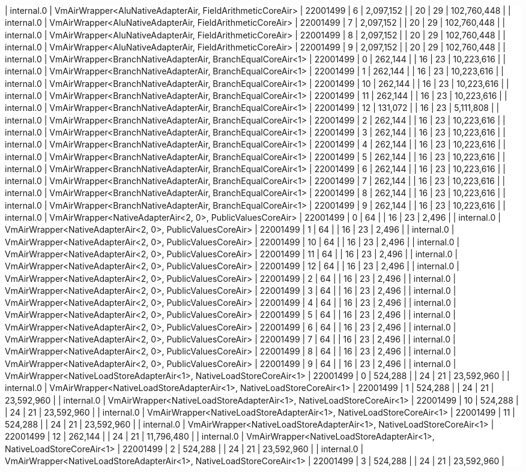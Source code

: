 | internal.0 | VmAirWrapper<AluNativeAdapterAir, FieldArithmeticCoreAir> | 22001499 | 6 | 2,097,152 |  | 20 | 29 | 102,760,448 | 
| internal.0 | VmAirWrapper<AluNativeAdapterAir, FieldArithmeticCoreAir> | 22001499 | 7 | 2,097,152 |  | 20 | 29 | 102,760,448 | 
| internal.0 | VmAirWrapper<AluNativeAdapterAir, FieldArithmeticCoreAir> | 22001499 | 8 | 2,097,152 |  | 20 | 29 | 102,760,448 | 
| internal.0 | VmAirWrapper<AluNativeAdapterAir, FieldArithmeticCoreAir> | 22001499 | 9 | 2,097,152 |  | 20 | 29 | 102,760,448 | 
| internal.0 | VmAirWrapper<BranchNativeAdapterAir, BranchEqualCoreAir<1> | 22001499 | 0 | 262,144 |  | 16 | 23 | 10,223,616 | 
| internal.0 | VmAirWrapper<BranchNativeAdapterAir, BranchEqualCoreAir<1> | 22001499 | 1 | 262,144 |  | 16 | 23 | 10,223,616 | 
| internal.0 | VmAirWrapper<BranchNativeAdapterAir, BranchEqualCoreAir<1> | 22001499 | 10 | 262,144 |  | 16 | 23 | 10,223,616 | 
| internal.0 | VmAirWrapper<BranchNativeAdapterAir, BranchEqualCoreAir<1> | 22001499 | 11 | 262,144 |  | 16 | 23 | 10,223,616 | 
| internal.0 | VmAirWrapper<BranchNativeAdapterAir, BranchEqualCoreAir<1> | 22001499 | 12 | 131,072 |  | 16 | 23 | 5,111,808 | 
| internal.0 | VmAirWrapper<BranchNativeAdapterAir, BranchEqualCoreAir<1> | 22001499 | 2 | 262,144 |  | 16 | 23 | 10,223,616 | 
| internal.0 | VmAirWrapper<BranchNativeAdapterAir, BranchEqualCoreAir<1> | 22001499 | 3 | 262,144 |  | 16 | 23 | 10,223,616 | 
| internal.0 | VmAirWrapper<BranchNativeAdapterAir, BranchEqualCoreAir<1> | 22001499 | 4 | 262,144 |  | 16 | 23 | 10,223,616 | 
| internal.0 | VmAirWrapper<BranchNativeAdapterAir, BranchEqualCoreAir<1> | 22001499 | 5 | 262,144 |  | 16 | 23 | 10,223,616 | 
| internal.0 | VmAirWrapper<BranchNativeAdapterAir, BranchEqualCoreAir<1> | 22001499 | 6 | 262,144 |  | 16 | 23 | 10,223,616 | 
| internal.0 | VmAirWrapper<BranchNativeAdapterAir, BranchEqualCoreAir<1> | 22001499 | 7 | 262,144 |  | 16 | 23 | 10,223,616 | 
| internal.0 | VmAirWrapper<BranchNativeAdapterAir, BranchEqualCoreAir<1> | 22001499 | 8 | 262,144 |  | 16 | 23 | 10,223,616 | 
| internal.0 | VmAirWrapper<BranchNativeAdapterAir, BranchEqualCoreAir<1> | 22001499 | 9 | 262,144 |  | 16 | 23 | 10,223,616 | 
| internal.0 | VmAirWrapper<NativeAdapterAir<2, 0>, PublicValuesCoreAir> | 22001499 | 0 | 64 |  | 16 | 23 | 2,496 | 
| internal.0 | VmAirWrapper<NativeAdapterAir<2, 0>, PublicValuesCoreAir> | 22001499 | 1 | 64 |  | 16 | 23 | 2,496 | 
| internal.0 | VmAirWrapper<NativeAdapterAir<2, 0>, PublicValuesCoreAir> | 22001499 | 10 | 64 |  | 16 | 23 | 2,496 | 
| internal.0 | VmAirWrapper<NativeAdapterAir<2, 0>, PublicValuesCoreAir> | 22001499 | 11 | 64 |  | 16 | 23 | 2,496 | 
| internal.0 | VmAirWrapper<NativeAdapterAir<2, 0>, PublicValuesCoreAir> | 22001499 | 12 | 64 |  | 16 | 23 | 2,496 | 
| internal.0 | VmAirWrapper<NativeAdapterAir<2, 0>, PublicValuesCoreAir> | 22001499 | 2 | 64 |  | 16 | 23 | 2,496 | 
| internal.0 | VmAirWrapper<NativeAdapterAir<2, 0>, PublicValuesCoreAir> | 22001499 | 3 | 64 |  | 16 | 23 | 2,496 | 
| internal.0 | VmAirWrapper<NativeAdapterAir<2, 0>, PublicValuesCoreAir> | 22001499 | 4 | 64 |  | 16 | 23 | 2,496 | 
| internal.0 | VmAirWrapper<NativeAdapterAir<2, 0>, PublicValuesCoreAir> | 22001499 | 5 | 64 |  | 16 | 23 | 2,496 | 
| internal.0 | VmAirWrapper<NativeAdapterAir<2, 0>, PublicValuesCoreAir> | 22001499 | 6 | 64 |  | 16 | 23 | 2,496 | 
| internal.0 | VmAirWrapper<NativeAdapterAir<2, 0>, PublicValuesCoreAir> | 22001499 | 7 | 64 |  | 16 | 23 | 2,496 | 
| internal.0 | VmAirWrapper<NativeAdapterAir<2, 0>, PublicValuesCoreAir> | 22001499 | 8 | 64 |  | 16 | 23 | 2,496 | 
| internal.0 | VmAirWrapper<NativeAdapterAir<2, 0>, PublicValuesCoreAir> | 22001499 | 9 | 64 |  | 16 | 23 | 2,496 | 
| internal.0 | VmAirWrapper<NativeLoadStoreAdapterAir<1>, NativeLoadStoreCoreAir<1> | 22001499 | 0 | 524,288 |  | 24 | 21 | 23,592,960 | 
| internal.0 | VmAirWrapper<NativeLoadStoreAdapterAir<1>, NativeLoadStoreCoreAir<1> | 22001499 | 1 | 524,288 |  | 24 | 21 | 23,592,960 | 
| internal.0 | VmAirWrapper<NativeLoadStoreAdapterAir<1>, NativeLoadStoreCoreAir<1> | 22001499 | 10 | 524,288 |  | 24 | 21 | 23,592,960 | 
| internal.0 | VmAirWrapper<NativeLoadStoreAdapterAir<1>, NativeLoadStoreCoreAir<1> | 22001499 | 11 | 524,288 |  | 24 | 21 | 23,592,960 | 
| internal.0 | VmAirWrapper<NativeLoadStoreAdapterAir<1>, NativeLoadStoreCoreAir<1> | 22001499 | 12 | 262,144 |  | 24 | 21 | 11,796,480 | 
| internal.0 | VmAirWrapper<NativeLoadStoreAdapterAir<1>, NativeLoadStoreCoreAir<1> | 22001499 | 2 | 524,288 |  | 24 | 21 | 23,592,960 | 
| internal.0 | VmAirWrapper<NativeLoadStoreAdapterAir<1>, NativeLoadStoreCoreAir<1> | 22001499 | 3 | 524,288 |  | 24 | 21 | 23,592,960 | 